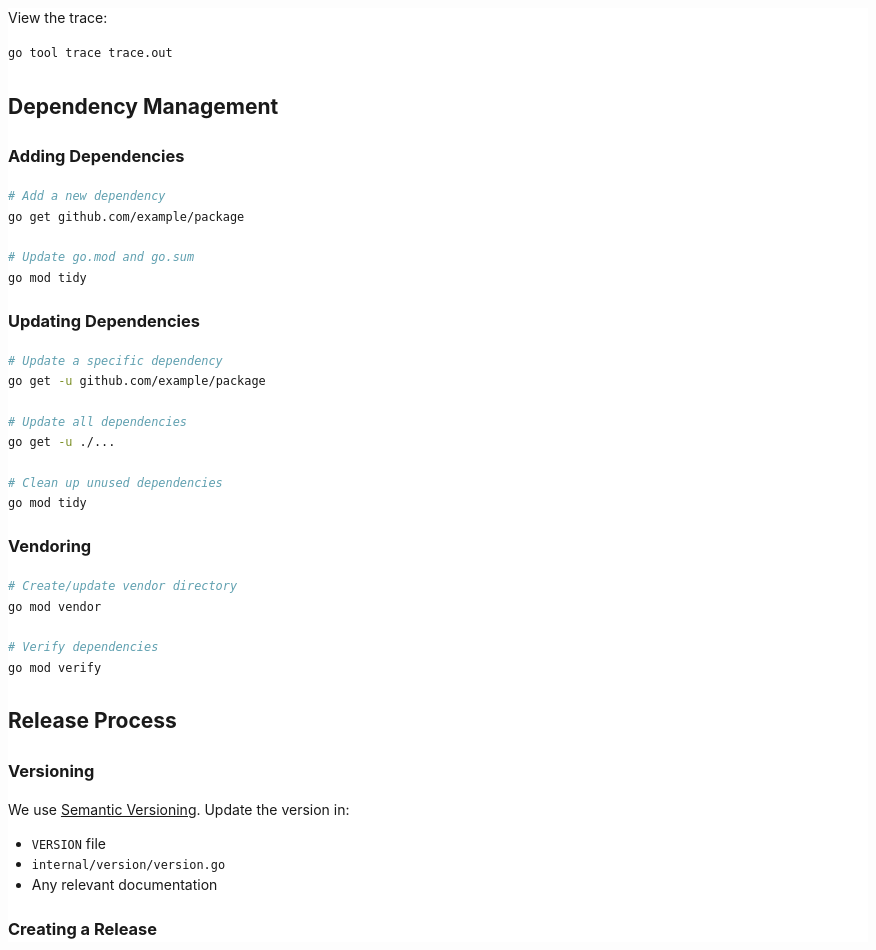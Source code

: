 View the trace:

```bash
go tool trace trace.out
```

## Dependency Management

### Adding Dependencies

```bash
# Add a new dependency
go get github.com/example/package

# Update go.mod and go.sum
go mod tidy
```

### Updating Dependencies

```bash
# Update a specific dependency
go get -u github.com/example/package

# Update all dependencies
go get -u ./...

# Clean up unused dependencies
go mod tidy
```

### Vendoring

```bash
# Create/update vendor directory
go mod vendor

# Verify dependencies
go mod verify
```

## Release Process

### Versioning

We use [Semantic Versioning](https://semver.org/). Update the version in:

- `VERSION` file
- `internal/version/version.go`
- Any relevant documentation

### Creating a Release
